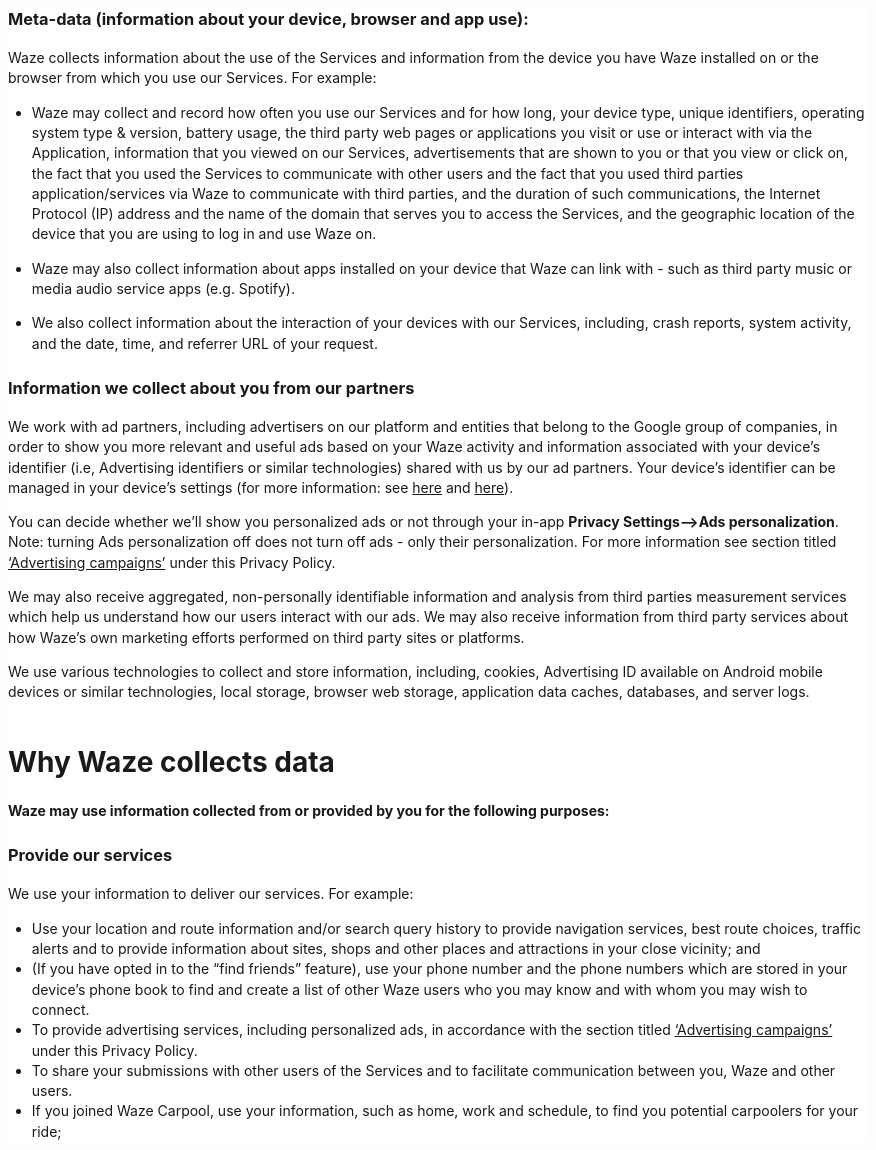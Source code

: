 ### Meta-data (information about your device, browser and app use):

Waze collects information about the use of the Services and information from the device you have Waze installed on or the browser from which you use our Services. For example:

*   Waze may collect and record how often you use our Services and for how long, your device type, unique identifiers, operating system type & version, battery usage, the third party web pages or applications you visit or use or interact with via the Application, information that you viewed on our Services, advertisements that are shown to you or that you view or click on, the fact that you used the Services to communicate with other users and the fact that you used third parties application/services via Waze to communicate with third parties, and the duration of such communications, the Internet Protocol (IP) address and the name of the domain that serves you to access the Services, and the geographic location of the device that you are using to log in and use Waze on.
    
*   Waze may also collect information about apps installed on your device that Waze can link with - such as third party music or media audio service apps (e.g. Spotify).
    
*   We also collect information about the interaction of your devices with our Services, including, crash reports, system activity, and the date, time, and referrer URL of your request.
    

### Information we collect about you from our partners

We work with ad partners, including advertisers on our platform and entities that belong to the Google group of companies, in order to show you more relevant and useful ads based on your Waze activity and information associated with your device’s identifier (i.e, Advertising identifiers or similar technologies) shared with us by our ad partners. Your device’s identifier can be managed in your device’s settings (for more information: see [here](https://support.apple.com/en-us/HT202074) and [here](https://policies.google.com/technologies/ads)).

You can decide whether we’ll show you personalized ads or not through your in-app **Privacy Settings–>Ads personalization**. Note: turning Ads personalization off does not turn off ads - only their personalization. For more information see section titled [‘Advertising campaigns’](#advertising-campaigns) under this Privacy Policy.

We may also receive aggregated, non-personally identifiable information and analysis from third parties measurement services which help us understand how our users interact with our ads. We may also receive information from third party services about how Waze’s own marketing efforts performed on third party sites or platforms.

We use various technologies to collect and store information, including, cookies, Advertising ID available on Android mobile devices or similar technologies, local storage, browser web storage, application data caches, databases, and server logs.

Why Waze collects data
======================

**Waze may use information collected from or provided by you for the following purposes:**

### Provide our services

We use your information to deliver our services. For example:

*   Use your location and route information and/or search query history to provide navigation services, best route choices, traffic alerts and to provide information about sites, shops and other places and attractions in your close vicinity; and
*   (If you have opted in to the “find friends” feature), use your phone number and the phone numbers which are stored in your device’s phone book to find and create a list of other Waze users who you may know and with whom you may wish to connect.
*   To provide advertising services, including personalized ads, in accordance with the section titled [‘Advertising campaigns’](#advertising-campaigns) under this Privacy Policy.
*   To share your submissions with other users of the Services and to facilitate communication between you, Waze and other users.
*   If you joined Waze Carpool, use your information, such as home, work and schedule, to find you potential carpoolers for your ride;
